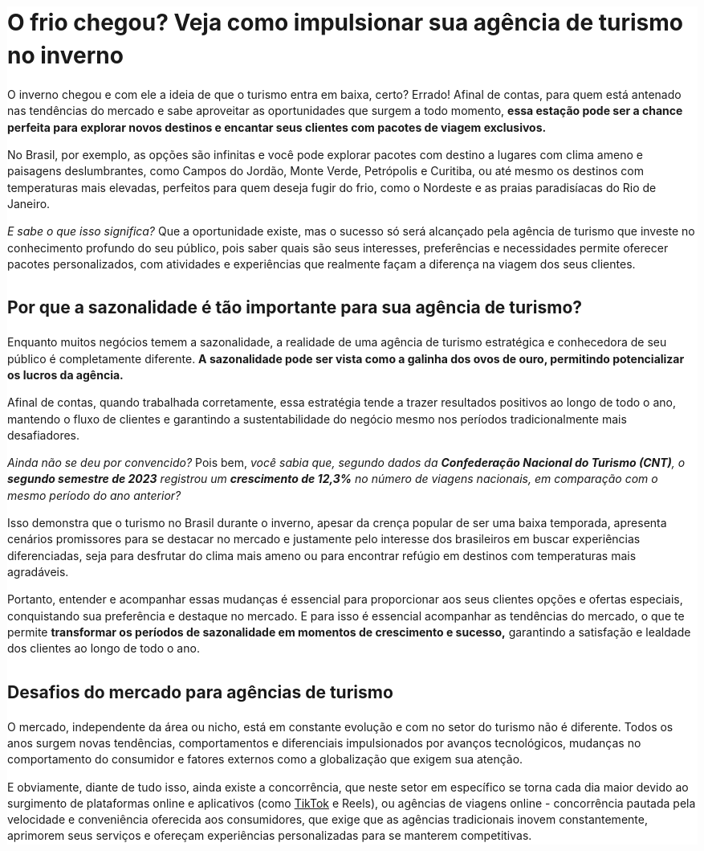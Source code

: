 # O frio chegou? Veja como impulsionar sua agência de turismo no inverno

O inverno chegou e com ele a ideia de que o turismo entra em baixa, certo? Errado! Afinal de contas, para quem está antenado nas tendências do mercado e sabe aproveitar as oportunidades que surgem a todo momento, **essa estação pode ser a chance perfeita para explorar novos destinos e encantar seus clientes com pacotes de viagem exclusivos.**

No Brasil, por exemplo, as opções são infinitas e você pode explorar pacotes com destino a lugares com clima ameno e paisagens deslumbrantes, como Campos do Jordão, Monte Verde, Petrópolis e Curitiba, ou até mesmo os destinos com temperaturas mais elevadas, perfeitos para quem deseja fugir do frio, como o Nordeste e as praias paradisíacas do Rio de Janeiro.

*E sabe o que isso significa?* Que a oportunidade existe, mas o sucesso só será alcançado pela agência de turismo que investe no conhecimento profundo do seu público, pois saber quais são seus interesses, preferências e necessidades permite oferecer pacotes personalizados, com atividades e experiências que realmente façam a diferença na viagem dos seus clientes.

## Por que a sazonalidade é tão importante para sua agência de turismo?

Enquanto muitos negócios temem a sazonalidade, a realidade de uma agência de turismo estratégica e conhecedora de seu público é completamente diferente. **A sazonalidade pode ser vista como a galinha dos ovos de ouro, permitindo potencializar os lucros da agência.**

Afinal de contas, quando trabalhada corretamente, essa estratégia tende a trazer resultados positivos ao longo de todo o ano, mantendo o fluxo de clientes e garantindo a sustentabilidade do negócio mesmo nos períodos tradicionalmente mais desafiadores.

*Ainda não se deu por convencido?* Pois bem, *você sabia que, segundo dados da **Confederação Nacional do Turismo (CNT)**, o **segundo semestre de 2023** registrou um **crescimento de 12,3%** no número de viagens nacionais, em comparação com o mesmo período do ano anterior?*

Isso demonstra que o turismo no Brasil durante o inverno, apesar da crença popular de ser uma baixa temporada, apresenta cenários promissores para se destacar no mercado e justamente pelo interesse dos brasileiros em buscar experiências diferenciadas, seja para desfrutar do clima mais ameno ou para encontrar refúgio em destinos com temperaturas mais agradáveis.

Portanto, entender e acompanhar essas mudanças é essencial para proporcionar aos seus clientes opções e ofertas especiais, conquistando sua preferência e destaque no mercado. E para isso é essencial acompanhar as tendências do mercado, o que te permite **transformar os períodos de sazonalidade em momentos de crescimento e sucesso,** garantindo a satisfação e lealdade dos clientes ao longo de todo o ano.

## Desafios do mercado para agências de turismo

O mercado, independente da área ou nicho, está em constante evolução e com no setor do turismo não é diferente. Todos os anos surgem novas tendências, comportamentos e diferenciais impulsionados por avanços tecnológicos, mudanças no comportamento do consumidor e fatores externos como a globalização que exigem sua atenção.

E obviamente, diante de tudo isso, ainda existe a concorrência, que neste setor em específico se torna cada dia maior devido ao surgimento de plataformas online e aplicativos (como [TikTok](https://meubolso.mercadopago.com.br/tiktok-e-reels-saiba-como-usar-as-ferramentas-para-aumentar-as-vendas) e Reels), ou agências de viagens online - concorrência pautada pela velocidade e conveniência oferecida aos consumidores, que exige que as agências tradicionais inovem constantemente, aprimorem seus serviços e ofereçam experiências personalizadas para se manterem competitivas.
